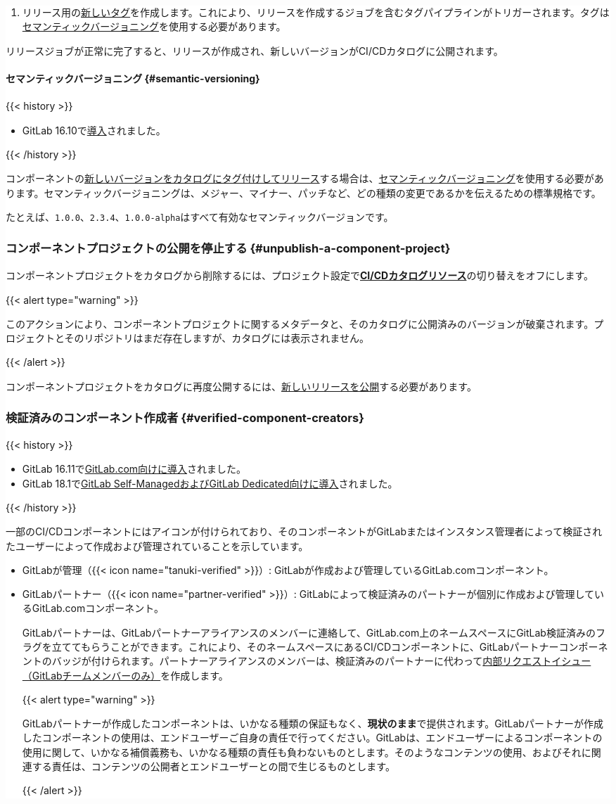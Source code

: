 1. リリース用の[新しいタグ](../../user/project/repository/tags/_index.md#create-a-tag)を作成します。これにより、リリースを作成するジョブを含むタグパイプラインがトリガーされます。タグは[セマンティックバージョニング](#semantic-versioning)を使用する必要があります。

リリースジョブが正常に完了すると、リリースが作成され、新しいバージョンがCI/CDカタログに公開されます。

#### セマンティックバージョニング {#semantic-versioning}

{{< history >}}

- GitLab 16.10で[導入](https://gitlab.com/gitlab-org/gitlab/-/issues/427286)されました。

{{< /history >}}

コンポーネントの[新しいバージョンをカタログにタグ付けしてリリース](#publish-a-new-release)する場合は、[セマンティックバージョニング](https://semver.org)を使用する必要があります。セマンティックバージョニングは、メジャー、マイナー、パッチなど、どの種類の変更であるかを伝えるための標準規格です。

たとえば、`1.0.0`、`2.3.4`、`1.0.0-alpha`はすべて有効なセマンティックバージョンです。

### コンポーネントプロジェクトの公開を停止する {#unpublish-a-component-project}

コンポーネントプロジェクトをカタログから削除するには、プロジェクト設定で[**CI/CDカタログリソース**](#set-a-component-project-as-a-catalog-project)の切り替えをオフにします。

{{< alert type="warning" >}}

このアクションにより、コンポーネントプロジェクトに関するメタデータと、そのカタログに公開済みのバージョンが破棄されます。プロジェクトとそのリポジトリはまだ存在しますが、カタログには表示されません。

{{< /alert >}}

コンポーネントプロジェクトをカタログに再度公開するには、[新しいリリースを公開](#publish-a-new-release)する必要があります。

### 検証済みのコンポーネント作成者 {#verified-component-creators}

{{< history >}}

- GitLab 16.11で[GitLab.com向けに導入](https://gitlab.com/gitlab-org/gitlab/-/issues/433443)されました。
- GitLab 18.1で[GitLab Self-ManagedおよびGitLab Dedicated向けに導入](https://gitlab.com/gitlab-org/gitlab/-/issues/460125)されました。

{{< /history >}}

一部のCI/CDコンポーネントにはアイコンが付けられており、そのコンポーネントがGitLabまたはインスタンス管理者によって検証されたユーザーによって作成および管理されていることを示しています。

- GitLabが管理（{{< icon name="tanuki-verified" >}}）: GitLabが作成および管理しているGitLab.comコンポーネント。
- GitLabパートナー（{{< icon name="partner-verified" >}}）: GitLabによって検証済みのパートナーが個別に作成および管理しているGitLab.comコンポーネント。

  GitLabパートナーは、GitLabパートナーアライアンスのメンバーに連絡して、GitLab.com上のネームスペースにGitLab検証済みのフラグを立ててもらうことができます。これにより、そのネームスペースにあるCI/CDコンポーネントに、GitLabパートナーコンポーネントのバッジが付けられます。パートナーアライアンスのメンバーは、検証済みのパートナーに代わって[内部リクエストイシュー（GitLabチームメンバーのみ）](https://gitlab.com/gitlab-com/support/internal-requests/-/issues/new?issuable_template=CI%20Catalog%20Badge%20Request)を作成します。

  {{< alert type="warning" >}}

  GitLabパートナーが作成したコンポーネントは、いかなる種類の保証もなく、**現状のまま**で提供されます。GitLabパートナーが作成したコンポーネントの使用は、エンドユーザーご自身の責任で行ってください。GitLabは、エンドユーザーによるコンポーネントの使用に関して、いかなる補償義務も、いかなる種類の責任も負わないものとします。そのようなコンテンツの使用、およびそれに関連する責任は、コンテンツの公開者とエンドユーザーとの間で生じるものとします。

  {{< /alert >}}
